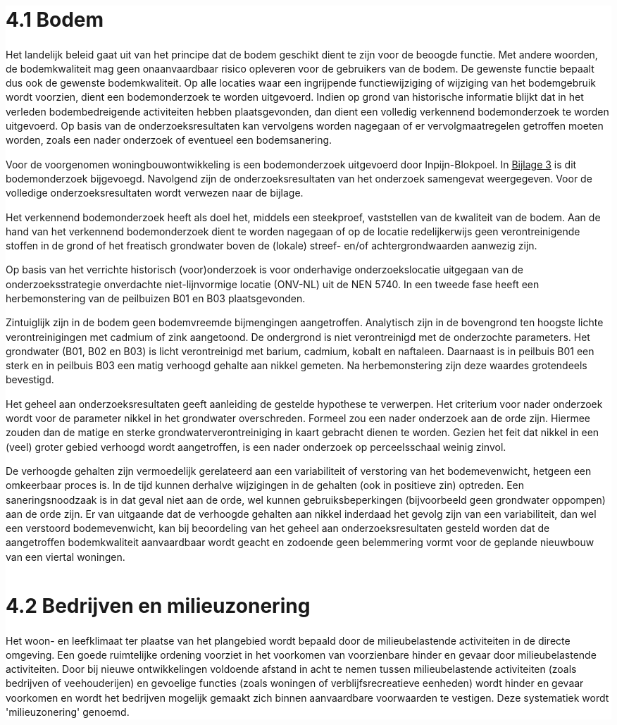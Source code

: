 # <span id="page-27-1"></span>**4.1 Bodem**

Het landelijk beleid gaat uit van het principe dat de bodem geschikt dient te zijn voor de beoogde functie. Met andere woorden, de bodemkwaliteit mag geen onaanvaardbaar risico opleveren voor de gebruikers van de bodem. De gewenste functie bepaalt dus ook de gewenste bodemkwaliteit. Op alle locaties waar een ingrijpende functiewijziging of wijziging van het bodemgebruik wordt voorzien, dient een bodemonderzoek te worden uitgevoerd. Indien op grond van historische informatie blijkt dat in het verleden bodembedreigende activiteiten hebben plaatsgevonden, dan dient een volledig verkennend bodemonderzoek te worden uitgevoerd. Op basis van de onderzoeksresultaten kan vervolgens worden nagegaan of er vervolgmaatregelen getroffen moeten worden, zoals een nader onderzoek of eventueel een bodemsanering.

Voor de voorgenomen woningbouwontwikkeling is een bodemonderzoek uitgevoerd door Inpijn-Blokpoel. In [Bijlage 3](#page-62-4) is dit bodemonderzoek bijgevoegd. Navolgend zijn de onderzoeksresultaten van het onderzoek samengevat weergegeven. Voor de volledige onderzoeksresultaten wordt verwezen naar de bijlage.

Het verkennend bodemonderzoek heeft als doel het, middels een steekproef, vaststellen van de kwaliteit van de bodem. Aan de hand van het verkennend bodemonderzoek dient te worden nagegaan of op de locatie redelijkerwijs geen verontreinigende stoffen in de grond of het freatisch grondwater boven de (lokale) streef- en/of achtergrondwaarden aanwezig zijn.

Op basis van het verrichte historisch (voor)onderzoek is voor onderhavige onderzoekslocatie uitgegaan van de onderzoeksstrategie onverdachte niet-lijnvormige locatie (ONV-NL) uit de NEN 5740. In een tweede fase heeft een herbemonstering van de peilbuizen B01 en B03 plaatsgevonden.

Zintuiglijk zijn in de bodem geen bodemvreemde bijmengingen aangetroffen. Analytisch zijn in de bovengrond ten hoogste lichte verontreinigingen met cadmium of zink aangetoond. De ondergrond is niet verontreinigd met de onderzochte parameters. Het grondwater (B01, B02 en B03) is licht verontreinigd met barium, cadmium, kobalt en naftaleen. Daarnaast is in peilbuis B01 een sterk en in peilbuis B03 een matig verhoogd gehalte aan nikkel gemeten. Na herbemonstering zijn deze waardes grotendeels bevestigd.

Het geheel aan onderzoeksresultaten geeft aanleiding de gestelde hypothese te verwerpen. Het criterium voor nader onderzoek wordt voor de parameter nikkel in het grondwater overschreden. Formeel zou een nader onderzoek aan de orde zijn. Hiermee zouden dan de matige en sterke grondwaterverontreiniging in kaart gebracht dienen te worden. Gezien het feit dat nikkel in een (veel) groter gebied verhoogd wordt aangetroffen, is een nader onderzoek op perceelsschaal weinig zinvol.

De verhoogde gehalten zijn vermoedelijk gerelateerd aan een variabiliteit of verstoring van het bodemevenwicht, hetgeen een omkeerbaar proces is. In de tijd kunnen derhalve wijzigingen in de gehalten (ook in positieve zin) optreden. Een saneringsnoodzaak is in dat geval niet aan de orde, wel kunnen gebruiksbeperkingen (bijvoorbeeld geen grondwater oppompen) aan de orde zijn. Er van uitgaande dat de verhoogde gehalten aan nikkel inderdaad het gevolg zijn van een variabiliteit, dan wel een verstoord bodemevenwicht, kan bij beoordeling van het geheel aan onderzoeksresultaten gesteld worden dat de aangetroffen bodemkwaliteit aanvaardbaar wordt geacht en zodoende geen belemmering vormt voor de geplande nieuwbouw van een viertal woningen.

# <span id="page-28-0"></span>**4.2 Bedrijven en milieuzonering**

Het woon- en leefklimaat ter plaatse van het plangebied wordt bepaald door de milieubelastende activiteiten in de directe omgeving. Een goede ruimtelijke ordening voorziet in het voorkomen van voorzienbare hinder en gevaar door milieubelastende activiteiten. Door bij nieuwe ontwikkelingen voldoende afstand in acht te nemen tussen milieubelastende activiteiten (zoals bedrijven of veehouderijen) en gevoelige functies (zoals woningen of verblijfsrecreatieve eenheden) wordt hinder en gevaar voorkomen en wordt het bedrijven mogelijk gemaakt zich binnen aanvaardbare voorwaarden te vestigen. Deze systematiek wordt 'milieuzonering' genoemd.
